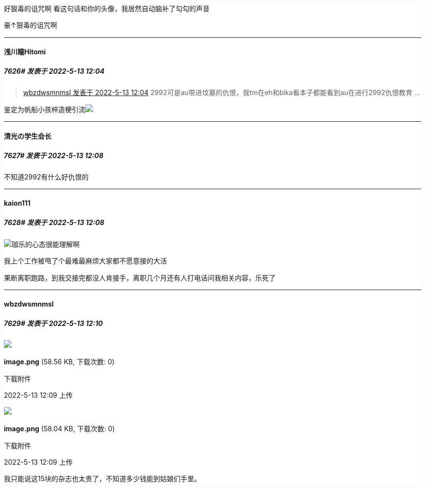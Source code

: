 好狠毒的诅咒啊</blockquote>
看这句话和你的头像，我居然自动脑补了勾勾的声音

豪↑狠毒的诅咒啊

*****

####  浅川瞳Hitomi  
##### 7626#       发表于 2022-5-13 12:04

<blockquote><a href="httphttps://bbs.saraba1st.com/2b/forum.php?mod=redirect&amp;goto=findpost&amp;pid=55816164&amp;ptid=2068729" target="_blank">wbzdwsmnmsl 发表于 2022-5-13 12:04</a>
2992可是au带进坟墓的仇恨，我tm在eh和bika看本子都能看到au在进行2992仇恨教育 ...</blockquote>
鉴定为帆船小孩梓造梗引流<img src="https://static.saraba1st.com/image/smiley/face2017/127.png" referrerpolicy="no-referrer">

*****

####  清光の学生会长  
##### 7627#       发表于 2022-5-13 12:08

不知道2992有什么好仇恨的

*****

####  kaion111  
##### 7628#       发表于 2022-5-13 12:08

<img src="https://static.saraba1st.com/image/smiley/face2017/067.png" referrerpolicy="no-referrer">珈乐的心态很能理解啊

我上个工作被甩了个最难最麻烦大家都不愿意接的大活

果断离职跑路，到我交接完都没人肯接手，离职几个月还有人打电话问我相关内容，乐死了

*****

####  wbzdwsmnmsl  
##### 7629#       发表于 2022-5-13 12:10

<img src="https://img.saraba1st.com/forum/202205/13/120927a4jqjb4uqjcwzsqu.png" referrerpolicy="no-referrer">

<strong>image.png</strong> (58.56 KB, 下载次数: 0)

下载附件

2022-5-13 12:09 上传

<img src="https://img.saraba1st.com/forum/202205/13/120936dlg1c06kcbjgjthg.png" referrerpolicy="no-referrer">

<strong>image.png</strong> (58.04 KB, 下载次数: 0)

下载附件

2022-5-13 12:09 上传

我只能说这15块的杂志也太贵了，不知道多少钱能到姑娘们手里。

